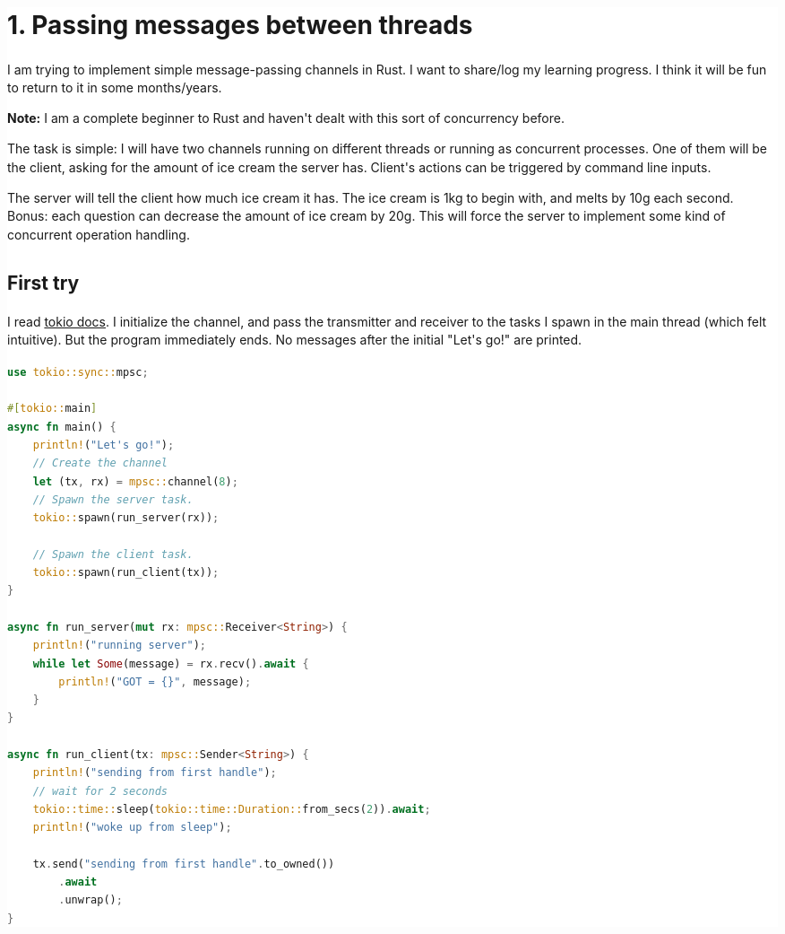# 1. Passing messages between threads

I am trying to implement simple message-passing channels in Rust. I want to share/log my learning progress. I think it will be fun to return to it in some months/years.

**Note:** I am a complete beginner to Rust and haven't dealt with this sort of concurrency before.

The task is simple: I will have two channels running on different threads or running as concurrent processes. 
One of them will be the client, asking for the amount of ice cream the server has. Client's actions can be triggered by command line inputs.

The server will tell the client how much ice cream it has. The ice cream is 1kg to begin with, and melts by 10g each second. Bonus: each question can decrease the amount of ice cream by 20g. This will force the server to implement some kind of concurrent operation handling.

## First try
I read [tokio docs](https://tokio.rs/tokio/tutorial/channels). I initialize the channel, and pass the transmitter and receiver to the tasks I spawn in the main thread (which felt intuitive). But the program immediately ends. No messages after the initial "Let's go!" are printed.

```rust
use tokio::sync::mpsc;

#[tokio::main]
async fn main() {
    println!("Let's go!");
    // Create the channel
    let (tx, rx) = mpsc::channel(8);
    // Spawn the server task.
    tokio::spawn(run_server(rx));

    // Spawn the client task.
    tokio::spawn(run_client(tx));
}

async fn run_server(mut rx: mpsc::Receiver<String>) {
    println!("running server");
    while let Some(message) = rx.recv().await {
        println!("GOT = {}", message);
    }
}

async fn run_client(tx: mpsc::Sender<String>) {
    println!("sending from first handle");
    // wait for 2 seconds
    tokio::time::sleep(tokio::time::Duration::from_secs(2)).await;
    println!("woke up from sleep");

    tx.send("sending from first handle".to_owned())
        .await
        .unwrap();
}
```
